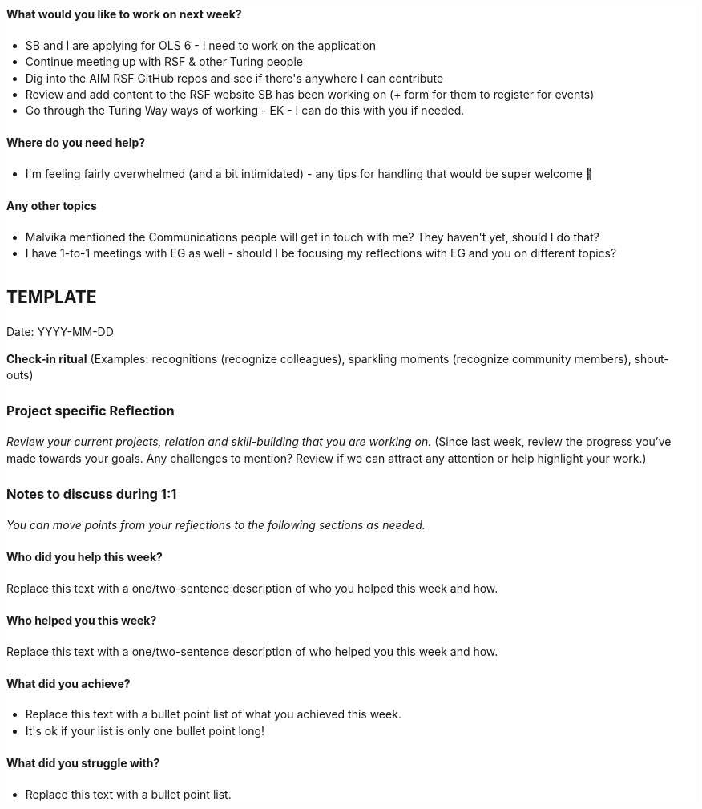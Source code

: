 #### What would you like to work on next week?

- SB and I are applying for OLS 6 - I need to work on the application
- Continue meeting up with RSF & other Turing people
- Dig into the AIM RSF GitHub repos and see if there's anywhere I can contribute
- Review and add content to the RSF website SB has been working on (+ form for them to register for events)
- Go through the Turing Way ways of working - EK - I can do this with you if needed. 

#### Where do you need help?
- I'm feeling fairly overwhelmed (and a bit intimidated) - any tips for handling that would be super welcome 🙏

#### Any other topics
- Malvika mentioned the Communications people will get in touch with me? They haven't yet, should I do that?
- I have 1-to-1 meetings with EG as well - should I be focusing my reflections with EG and you on different topics?


## TEMPLATE

Date: YYYY-MM-DD

**Check-in ritual**
(Examples: recognitions (recognize colleagues), sparkling moments (recognize community members), shout-outs)

### Project specific Reflection

*Review your current projects, relation and skill-building that you are working on.*
(Since last week, review the progress you’ve made towards your goals. Any challenges to mention? Review if we can attract any attention or help highlight your work.)

### Notes to discuss during 1:1

*You can move points from your reflections to the following sections as needed.*

#### Who did you help this week?

Replace this text with a one/two-sentence description of who you helped this week and how.

#### Who helped you this week?

Replace this text with a one/two-sentence description of who helped you this week and how.

#### What did you achieve?

* Replace this text with a bullet point list of what you achieved this week.
* It's ok if your list is only one bullet point long!

#### What did you struggle with?

* Replace this text with a bullet point list.
